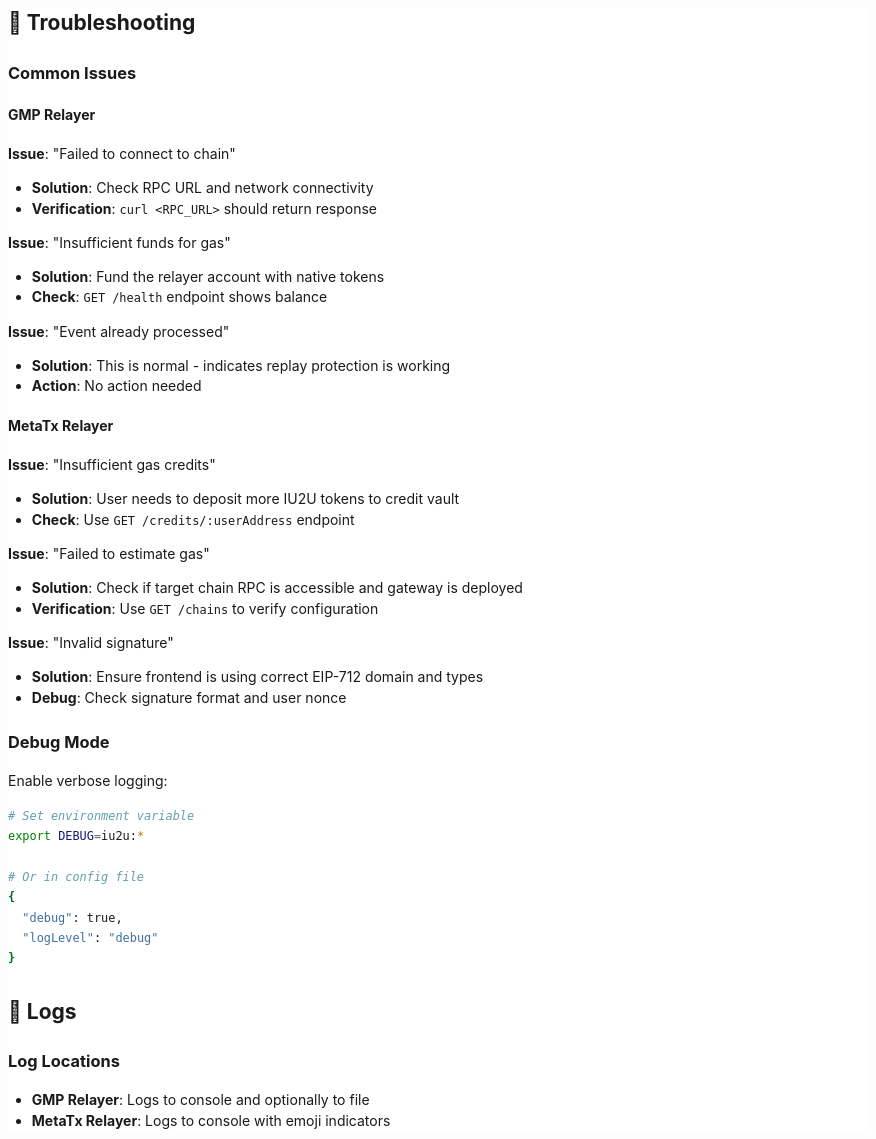 ## 🚨 Troubleshooting

### Common Issues

#### GMP Relayer

**Issue**: "Failed to connect to chain"
- **Solution**: Check RPC URL and network connectivity
- **Verification**: `curl <RPC_URL>` should return response

**Issue**: "Insufficient funds for gas"
- **Solution**: Fund the relayer account with native tokens
- **Check**: `GET /health` endpoint shows balance

**Issue**: "Event already processed"
- **Solution**: This is normal - indicates replay protection is working
- **Action**: No action needed

#### MetaTx Relayer

**Issue**: "Insufficient gas credits"
- **Solution**: User needs to deposit more IU2U tokens to credit vault
- **Check**: Use `GET /credits/:userAddress` endpoint

**Issue**: "Failed to estimate gas"
- **Solution**: Check if target chain RPC is accessible and gateway is deployed
- **Verification**: Use `GET /chains` to verify configuration

**Issue**: "Invalid signature"
- **Solution**: Ensure frontend is using correct EIP-712 domain and types
- **Debug**: Check signature format and user nonce

### Debug Mode

Enable verbose logging:

```bash
# Set environment variable
export DEBUG=iu2u:*

# Or in config file
{
  "debug": true,
  "logLevel": "debug"
}
```

## 📝 Logs

### Log Locations

- **GMP Relayer**: Logs to console and optionally to file
- **MetaTx Relayer**: Logs to console with emoji indicators
